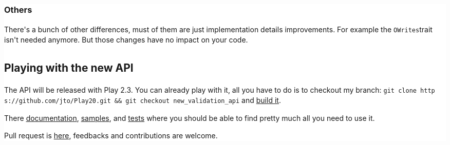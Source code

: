 ### Others

There's a bunch of other differences, must of them are just implementation details improvements. For example the `OWrites`trait isn't needed anymore. But those changes have no impact on your code.

## Playing with the new API

The API will be released with Play 2.3. You can already play with it, all you have to do is to checkout my branch: `git clone https://github.com/jto/Play20.git && git checkout new_validation_api` and [build it](http://www.playframework.com/documentation/2.2.x/BuildingFromSource).

There [documentation](https://github.com/jto/Play20/tree/new_validation_api/documentation/manual/scalaGuide/main/validation), [samples](https://github.com/jto/Play20/tree/new_validation_api/samples/scala), and [tests](https://github.com/jto/Play20/tree/new_validation_api/framework/src/play-datacommons/src/test/scala/play/api/data/validation) where you should be able to find pretty much all you need to use it.

Pull request is [here](https://github.com/playframework/playframework/pull/1904), feedbacks and contributions are welcome.

